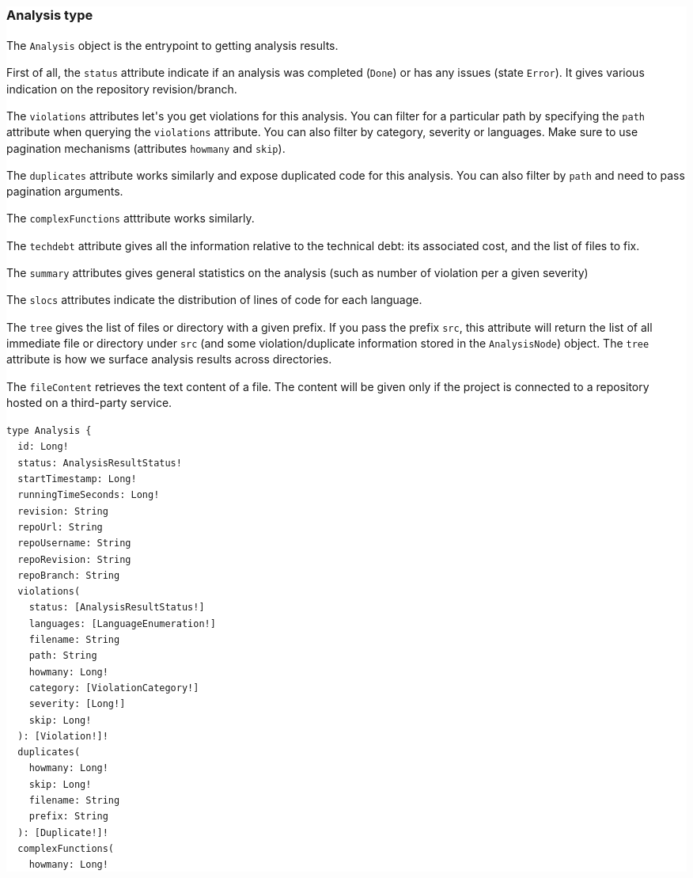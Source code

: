 ### Analysis type

The `Analysis` object is the entrypoint to getting analysis results.

First of all, the `status` attribute indicate if an analysis was completed (`Done`) or has any issues (state `Error`).
It gives various indication on the repository revision/branch.

The `violations` attributes let's you get violations for this analysis. You can filter for a particular path
by specifying the `path` attribute when querying the `violations` attribute. You can also filter by category, severity
or languages. Make sure to use pagination mechanisms (attributes `howmany` and `skip`).

The `duplicates` attribute works similarly and expose duplicated code for this analysis. You can also filter by `path`
and need to pass pagination arguments.

The `complexFunctions` atttribute works similarly.

The `techdebt` attribute gives all the information relative to the technical debt: its associated cost,
and the list of files to fix.

The `summary` attributes gives general statistics on the analysis (such as number of violation per a given severity)

The `slocs` attributes indicate the distribution of lines of code for each language.

The `tree` gives the list of files or directory with a given prefix. If you pass the prefix `src`, this attribute will return
the list of all immediate file or directory under `src` (and some violation/duplicate information stored in the `AnalysisNode`)
object. The `tree` attribute is how we surface analysis results across directories.

The `fileContent` retrieves the text content of a file. The content will be given only if the project is connected
to a repository hosted on a third-party service.

```
type Analysis {
  id: Long!
  status: AnalysisResultStatus!
  startTimestamp: Long!
  runningTimeSeconds: Long!
  revision: String
  repoUrl: String
  repoUsername: String
  repoRevision: String
  repoBranch: String
  violations(
    status: [AnalysisResultStatus!]
    languages: [LanguageEnumeration!]
    filename: String
    path: String
    howmany: Long!
    category: [ViolationCategory!]
    severity: [Long!]
    skip: Long!
  ): [Violation!]!
  duplicates(
    howmany: Long!
    skip: Long!
    filename: String
    prefix: String
  ): [Duplicate!]!
  complexFunctions(
    howmany: Long!
```
